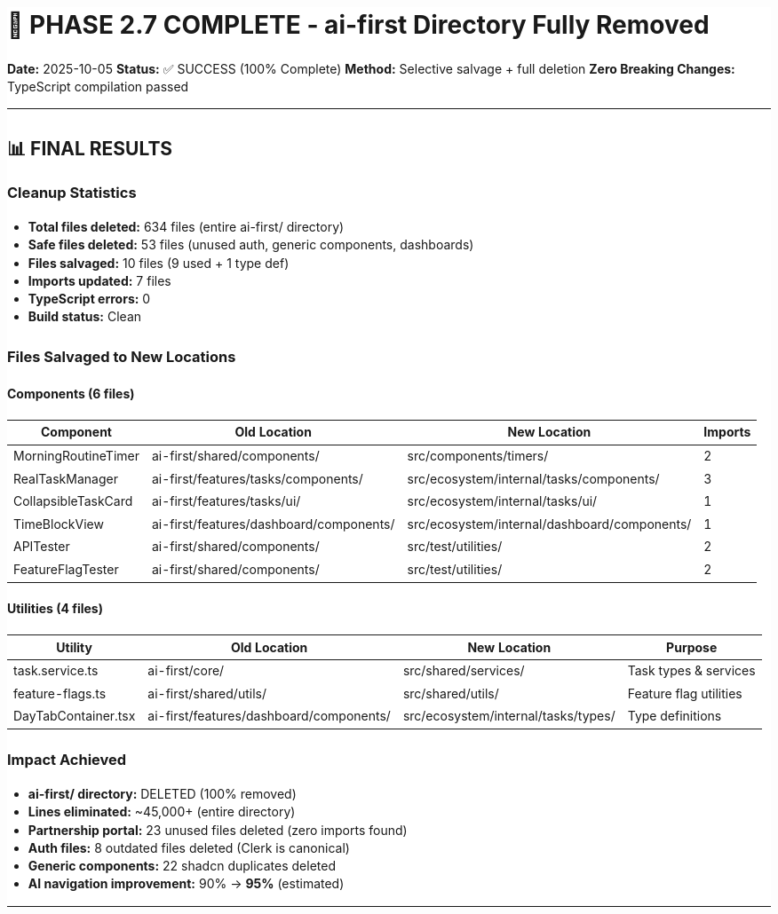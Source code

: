 # 🎉 PHASE 2.7 COMPLETE - ai-first Directory Fully Removed

**Date:** 2025-10-05
**Status:** ✅ SUCCESS (100% Complete)
**Method:** Selective salvage + full deletion
**Zero Breaking Changes:** TypeScript compilation passed

---

## 📊 FINAL RESULTS

### Cleanup Statistics
- **Total files deleted:** 634 files (entire ai-first/ directory)
- **Safe files deleted:** 53 files (unused auth, generic components, dashboards)
- **Files salvaged:** 10 files (9 used + 1 type def)
- **Imports updated:** 7 files
- **TypeScript errors:** 0
- **Build status:** Clean

### Files Salvaged to New Locations

#### Components (6 files)
| Component | Old Location | New Location | Imports |
|-----------|-------------|--------------|---------|
| MorningRoutineTimer | ai-first/shared/components/ | src/components/timers/ | 2 |
| RealTaskManager | ai-first/features/tasks/components/ | src/ecosystem/internal/tasks/components/ | 3 |
| CollapsibleTaskCard | ai-first/features/tasks/ui/ | src/ecosystem/internal/tasks/ui/ | 1 |
| TimeBlockView | ai-first/features/dashboard/components/ | src/ecosystem/internal/dashboard/components/ | 1 |
| APITester | ai-first/shared/components/ | src/test/utilities/ | 2 |
| FeatureFlagTester | ai-first/shared/components/ | src/test/utilities/ | 2 |

#### Utilities (4 files)
| Utility | Old Location | New Location | Purpose |
|---------|-------------|--------------|---------|
| task.service.ts | ai-first/core/ | src/shared/services/ | Task types & services |
| feature-flags.ts | ai-first/shared/utils/ | src/shared/utils/ | Feature flag utilities |
| DayTabContainer.tsx | ai-first/features/dashboard/components/ | src/ecosystem/internal/tasks/types/ | Type definitions |

### Impact Achieved
- **ai-first/ directory:** DELETED (100% removed)
- **Lines eliminated:** ~45,000+ (entire directory)
- **Partnership portal:** 23 unused files deleted (zero imports found)
- **Auth files:** 8 outdated files deleted (Clerk is canonical)
- **Generic components:** 22 shadcn duplicates deleted
- **AI navigation improvement:** 90% → **95%** (estimated)

---